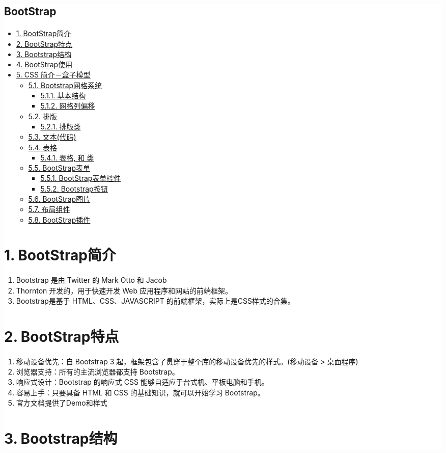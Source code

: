 BootStrap
---



- [1. BootStrap简介](#1-bootstrap简介)
- [2. BootStrap特点](#2-bootstrap特点)
- [3. Bootstrap结构](#3-bootstrap结构)
- [4. BootStrap使用](#4-bootstrap使用)
- [5. CSS 简介－盒子模型](#5-css-简介盒子模型)
  - [5.1. Bootstrap网格系统](#51-bootstrap网格系统)
    - [5.1.1. 基本结构](#511-基本结构)
    - [5.1.2. 网格列偏移](#512-网格列偏移)
  - [5.2. 排版](#52-排版)
    - [5.2.1. 排版类](#521-排版类)
  - [5.3. 文本(代码)](#53-文本代码)
  - [5.4. 表格](#54-表格)
    - [5.4.1. 表格<tr>, <th> 和 <td> 类](#541-表格tr-th-和-td-类)
  - [5.5. BootStrap表单](#55-bootstrap表单)
    - [5.5.1. BootStrap表单控件](#551-bootstrap表单控件)
    - [5.5.2. Bootstrap按钮](#552-bootstrap按钮)
  - [5.6. BootStrap图片](#56-bootstrap图片)
  - [5.7. 布局组件](#57-布局组件)
  - [5.8. BootStrap插件](#58-bootstrap插件)



# 1. BootStrap简介
1. Bootstrap 是由 Twitter 的 Mark Otto 和 Jacob 
2. Thornton 开发的，用于快速开发 Web 应用程序和网站的前端框架。
3. Bootstrap是基于 HTML、CSS、JAVASCRIPT 的前端框架，实际上是CSS样式的合集。

# 2. BootStrap特点
1. 移动设备优先：自 Bootstrap 3 起，框架包含了贯穿于整个库的移动设备优先的样式。(移动设备 > 桌面程序)
2. 浏览器支持：所有的主流浏览器都支持 Bootstrap。
3. 响应式设计：Bootstrap 的响应式 CSS 能够自适应于台式机、平板电脑和手机。
4. 容易上手：只要具备 HTML 和 CSS 的基础知识，就可以开始学习 Bootstrap。
5. 官方文档提供了Demo和样式

# 3. Bootstrap结构